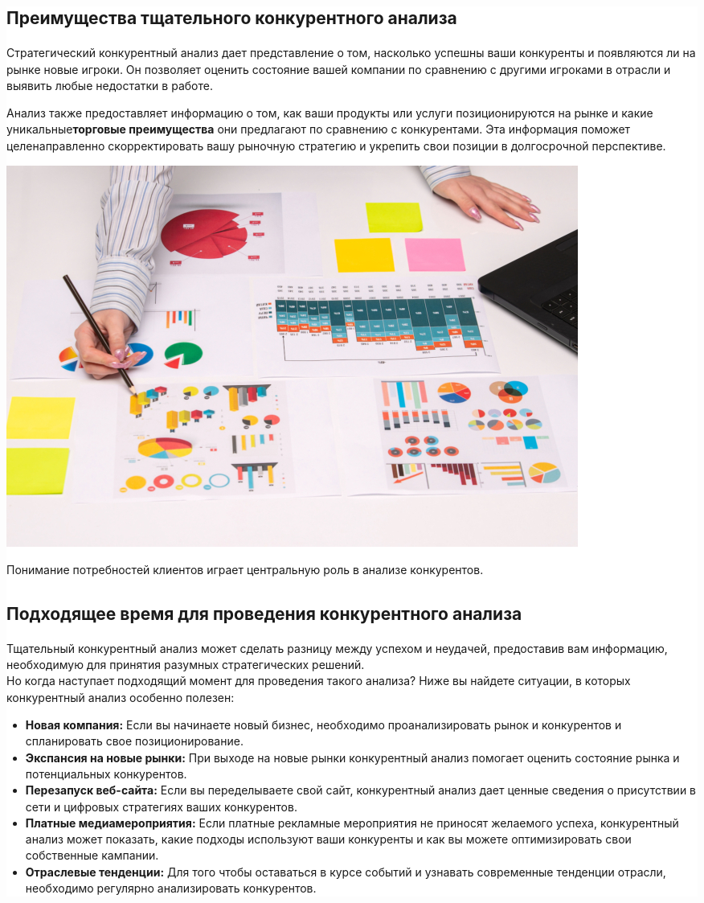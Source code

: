## Преимущества тщательного конкурентного анализа

Стратегический конкурентный анализ дает представление о том, насколько успешны ваши конкуренты и появляются ли на рынке новые игроки. Он позволяет оценить состояние вашей компании по сравнению с другими игроками в отрасли и выявить любые недостатки в работе.

Анализ также предоставляет информацию о том, как ваши продукты или услуги позиционируются на рынке и какие уникальные**торговые преимущества** они предлагают по сравнению с конкурентами. Эта информация поможет целенаправленно скорректировать вашу рыночную стратегию и укрепить свои позиции в долгосрочной перспективе.

![Конкурентный анализ: бумага с красочными диаграммами и графиками для анализа](images/marketing-business-lady-striped-shirt-office-with-computer-pointing-out-schemes-711x474.jpg)

Понимание потребностей клиентов играет центральную роль в анализе конкурентов.

## Подходящее время для проведения конкурентного анализа

Тщательный конкурентный анализ может сделать разницу между успехом и неудачей, предоставив вам информацию, необходимую для принятия разумных стратегических решений.  
Но когда наступает подходящий момент для проведения такого анализа? Ниже вы найдете ситуации, в которых конкурентный анализ особенно полезен:

- **Новая компания:** Если вы начинаете новый бизнес, необходимо проанализировать рынок и конкурентов и спланировать свое позиционирование.
- **Экспансия на новые рынки:** При выходе на новые рынки конкурентный анализ помогает оценить состояние рынка и потенциальных конкурентов.
- **Перезапуск веб-сайта:** Если вы переделываете свой сайт, конкурентный анализ дает ценные сведения о присутствии в сети и цифровых стратегиях ваших конкурентов.
- **Платные медиамероприятия:** Если платные рекламные мероприятия не приносят желаемого успеха, конкурентный анализ может показать, какие подходы используют ваши конкуренты и как вы можете оптимизировать свои собственные кампании.
- **Отраслевые тенденции:** Для того чтобы оставаться в курсе событий и узнавать современные тенденции отрасли, необходимо регулярно анализировать конкурентов.
